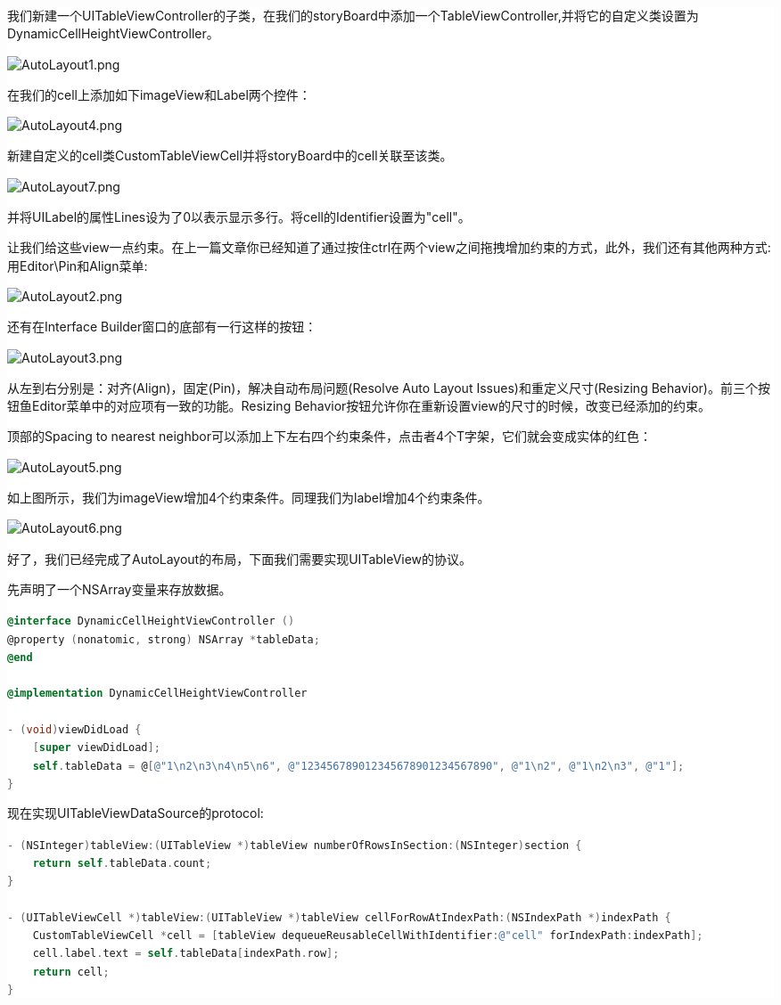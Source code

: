 我们新建一个UITableViewController的子类，在我们的storyBoard中添加一个TableViewController,并将它的自定义类设置为DynamicCellHeightViewController。

![AutoLayout1.png](http://upload-images.jianshu.io/upload_images/6526-2d380399248f613e.png)

在我们的cell上添加如下imageView和Label两个控件：

![AutoLayout4.png](http://upload-images.jianshu.io/upload_images/6526-403af7a6d8414260.png)

新建自定义的cell类CustomTableViewCell并将storyBoard中的cell关联至该类。


![AutoLayout7.png](http://upload-images.jianshu.io/upload_images/6526-61895df4b0aff0dc.png)


并将UILabel的属性Lines设为了0以表示显示多行。将cell的Identifier设置为"cell"。

让我们给这些view一点约束。在上一篇文章你已经知道了通过按住ctrl在两个view之间拖拽增加约束的方式，此外，我们还有其他两种方式:用Editor\Pin和Align菜单:

![AutoLayout2.png](http://upload-images.jianshu.io/upload_images/6526-92fa783c67bbbdf6.png)

还有在Interface Builder窗口的底部有一行这样的按钮：

![AutoLayout3.png](http://upload-images.jianshu.io/upload_images/6526-33eb151b605d4593.png)

从左到右分别是：对齐(Align)，固定(Pin)，解决自动布局问题(Resolve Auto Layout Issues)和重定义尺寸(Resizing Behavior)。前三个按钮鱼Editor菜单中的对应项有一致的功能。Resizing Behavior按钮允许你在重新设置view的尺寸的时候，改变已经添加的约束。

顶部的Spacing to nearest neighbor可以添加上下左右四个约束条件，点击者4个T字架，它们就会变成实体的红色：

![AutoLayout5.png](http://upload-images.jianshu.io/upload_images/6526-d1fbf7feb10d21a1.png)

如上图所示，我们为imageView增加4个约束条件。同理我们为label增加4个约束条件。

![AutoLayout6.png](http://upload-images.jianshu.io/upload_images/6526-4a09f47825888a3a.png)

好了，我们已经完成了AutoLayout的布局，下面我们需要实现UITableView的协议。

先声明了一个NSArray变量来存放数据。

```objective-c
@interface DynamicCellHeightViewController ()
@property (nonatomic, strong) NSArray *tableData;
@end

@implementation DynamicCellHeightViewController

- (void)viewDidLoad {
    [super viewDidLoad];
    self.tableData = @[@"1\n2\n3\n4\n5\n6", @"123456789012345678901234567890", @"1\n2", @"1\n2\n3", @"1"];
}
```

现在实现UITableViewDataSource的protocol:

```objective-c
- (NSInteger)tableView:(UITableView *)tableView numberOfRowsInSection:(NSInteger)section {
    return self.tableData.count;
}

- (UITableViewCell *)tableView:(UITableView *)tableView cellForRowAtIndexPath:(NSIndexPath *)indexPath {
    CustomTableViewCell *cell = [tableView dequeueReusableCellWithIdentifier:@"cell" forIndexPath:indexPath];
    cell.label.text = self.tableData[indexPath.row];
    return cell;
}
```
